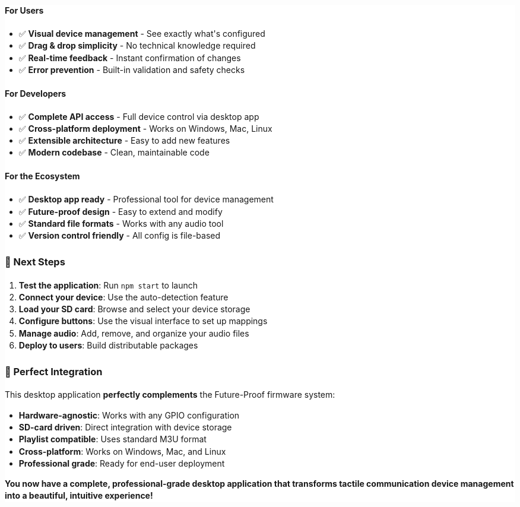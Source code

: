 #### **For Users**
- ✅ **Visual device management** - See exactly what's configured
- ✅ **Drag & drop simplicity** - No technical knowledge required
- ✅ **Real-time feedback** - Instant confirmation of changes
- ✅ **Error prevention** - Built-in validation and safety checks

#### **For Developers**
- ✅ **Complete API access** - Full device control via desktop app
- ✅ **Cross-platform deployment** - Works on Windows, Mac, Linux
- ✅ **Extensible architecture** - Easy to add new features
- ✅ **Modern codebase** - Clean, maintainable code

#### **For the Ecosystem**
- ✅ **Desktop app ready** - Professional tool for device management
- ✅ **Future-proof design** - Easy to extend and modify
- ✅ **Standard file formats** - Works with any audio tool
- ✅ **Version control friendly** - All config is file-based

### **🚀 Next Steps**

1. **Test the application**: Run `npm start` to launch
2. **Connect your device**: Use the auto-detection feature
3. **Load your SD card**: Browse and select your device storage
4. **Configure buttons**: Use the visual interface to set up mappings
5. **Manage audio**: Add, remove, and organize your audio files
6. **Deploy to users**: Build distributable packages

### **🎯 Perfect Integration**

This desktop application **perfectly complements** the Future-Proof firmware system:

- **Hardware-agnostic**: Works with any GPIO configuration
- **SD-card driven**: Direct integration with device storage
- **Playlist compatible**: Uses standard M3U format
- **Cross-platform**: Works on Windows, Mac, and Linux
- **Professional grade**: Ready for end-user deployment

**You now have a complete, professional-grade desktop application that transforms tactile communication device management into a beautiful, intuitive experience!**

